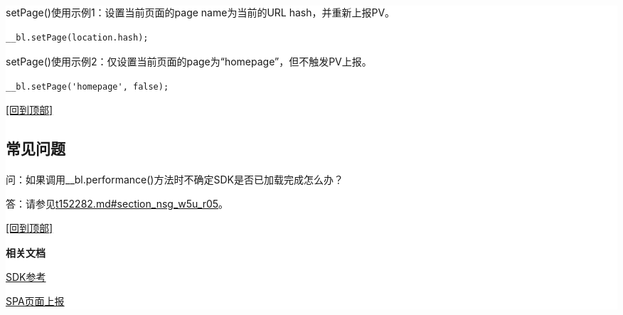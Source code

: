 setPage\(\)使用示例1：设置当前页面的page name为当前的URL hash，并重新上报PV。

```
__bl.setPage(location.hash);            
```

setPage\(\)使用示例2：仅设置当前页面的page为“homepage”，但不触发PV上报。

```
__bl.setPage('homepage', false);     
```

[\[回到顶部\]](#sc_index)

## 常见问题

问：如果调用\_\_bl.performance\(\)方法时不确定SDK是否已加载完成怎么办？

答：请参见[t152282.md\#section\_nsg\_w5u\_r05](/intl.zh-CN/前端监控/前端监控特殊使用场景/SPA页面上报.mdsection_nsg_w5u_r05)。

[\[回到顶部\]](#sc_index)

**相关文档**  


[SDK参考](/intl.zh-CN/前端监控/SDK参考.md)

[SPA页面上报](/intl.zh-CN/前端监控/前端监控特殊使用场景/SPA页面上报.md)

